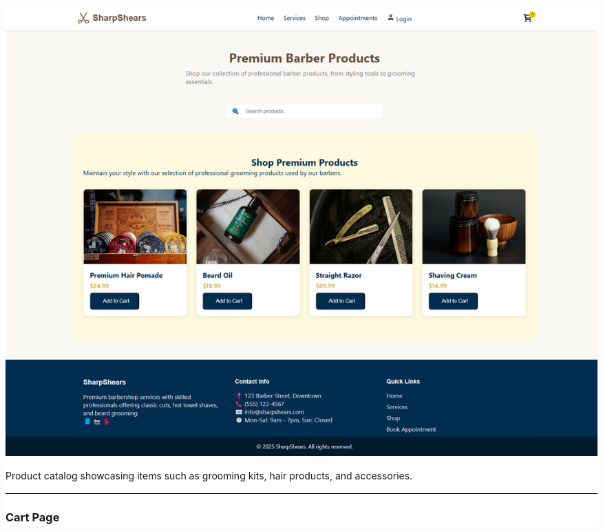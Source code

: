 ![Shop Page](../screenshots/shop.png)

Product catalog showcasing items such as grooming kits, hair products, and accessories.

---

### Cart Page
